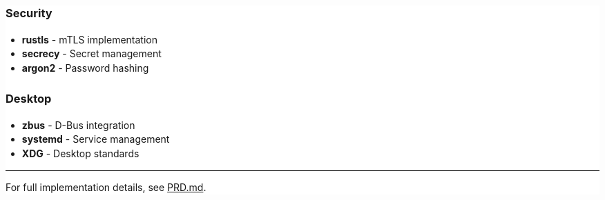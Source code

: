 ### Security
- **rustls** - mTLS implementation
- **secrecy** - Secret management
- **argon2** - Password hashing

### Desktop
- **zbus** - D-Bus integration
- **systemd** - Service management
- **XDG** - Desktop standards

---

For full implementation details, see [PRD.md](PRD.md).
